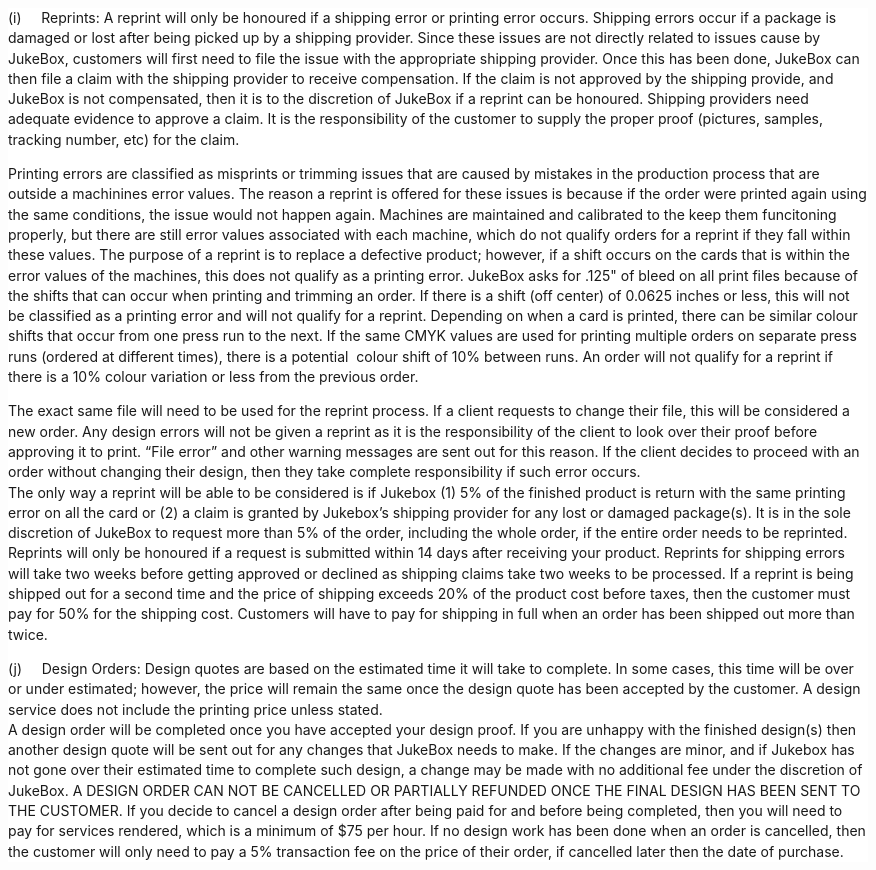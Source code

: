(i)     Reprints: A reprint will only be honoured if a shipping error or printing error occurs. Shipping errors occur if a package is damaged or lost after being picked up by a shipping provider. Since these issues are not directly related to issues cause by JukeBox, customers will first need to file the issue with the appropriate shipping provider. Once this has been done, JukeBox can then file a claim with the shipping provider to receive compensation. If the claim is not approved by the shipping provide, and JukeBox is not compensated, then it is to the discretion of JukeBox if a reprint can be honoured. Shipping providers need adequate evidence to approve a claim. It is the responsibility of the customer to supply the proper proof (pictures, samples, tracking number, etc) for the claim.

Printing errors are classified as misprints or trimming issues that are caused by mistakes in the production process that are outside a machinines error values. The reason a reprint is offered for these issues is because if the order were printed again using the same conditions, the issue would not happen again. Machines are maintained and calibrated to the keep them funcitoning properly, but there are still error values associated with each machine, which do not qualify orders for a reprint if they fall within these values. The purpose of a reprint is to replace a defective product; however, if a shift occurs on the cards that is within the error values of the machines, this does not qualify as a printing error. JukeBox asks for .125" of bleed on all print files because of the shifts that can occur when printing and trimming an order. If there is a shift (off center) of 0.0625 inches or less, this will not be classified as a printing error and will not qualify for a reprint. Depending on when a card is printed, there can be similar colour shifts that occur from one press run to the next. If the same CMYK values are used for printing multiple orders on separate press runs (ordered at different times), there is a potential  colour shift of 10% between runs. An order will not qualify for a reprint if there is a 10% colour variation or less from the previous order. 

The exact same file will need to be used for the reprint process. If a client requests to change their file, this will be considered a new order. Any design errors will not be given a reprint as it is the responsibility of the client to look over their proof before approving it to print. “File error” and other warning messages are sent out for this reason. If the client decides to proceed with an order without changing their design, then they take complete responsibility if such error occurs.  
The only way a reprint will be able to be considered is if Jukebox (1) 5% of the finished product is return with the same printing error on all the card or (2) a claim is granted by Jukebox’s shipping provider for any lost or damaged package(s). It is in the sole discretion of JukeBox to request more than 5% of the order, including the whole order, if the entire order needs to be reprinted. Reprints will only be honoured if a request is submitted within 14 days after receiving your product. Reprints for shipping errors will take two weeks before getting approved or declined as shipping claims take two weeks to be processed. If a reprint is being shipped out for a second time and the price of shipping exceeds 20% of the product cost before taxes, then the customer must pay for 50% for the shipping cost. Customers will have to pay for shipping in full when an order has been shipped out more than twice.

(j)     Design Orders: Design quotes are based on the estimated time it will take to complete. In some cases, this time will be over or under estimated; however, the price will remain the same once the design quote has been accepted by the customer. A design service does not include the printing price unless stated.  
A design order will be completed once you have accepted your design proof. If you are unhappy with the finished design(s) then another design quote will be sent out for any changes that JukeBox needs to make. If the changes are minor, and if Jukebox has not gone over their estimated time to complete such design, a change may be made with no additional fee under the discretion of JukeBox. A DESIGN ORDER CAN NOT BE CANCELLED OR PARTIALLY REFUNDED ONCE THE FINAL DESIGN HAS BEEN SENT TO THE CUSTOMER. If you decide to cancel a design order after being paid for and before being completed, then you will need to pay for services rendered, which is a minimum of $75 per hour. If no design work has been done when an order is cancelled, then the customer will only need to pay a 5% transaction fee on the price of their order, if cancelled later then the date of purchase.

